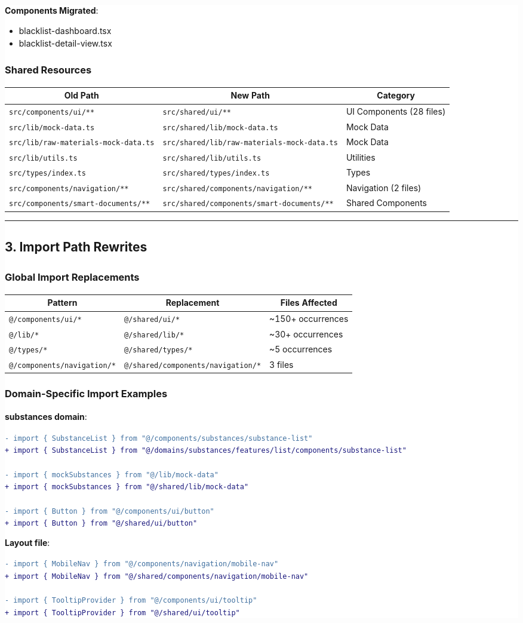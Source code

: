 **Components Migrated**:
- blacklist-dashboard.tsx
- blacklist-detail-view.tsx

### Shared Resources

| Old Path | New Path | Category |
|----------|----------|----------|
| `src/components/ui/**` | `src/shared/ui/**` | UI Components (28 files) |
| `src/lib/mock-data.ts` | `src/shared/lib/mock-data.ts` | Mock Data |
| `src/lib/raw-materials-mock-data.ts` | `src/shared/lib/raw-materials-mock-data.ts` | Mock Data |
| `src/lib/utils.ts` | `src/shared/lib/utils.ts` | Utilities |
| `src/types/index.ts` | `src/shared/types/index.ts` | Types |
| `src/components/navigation/**` | `src/shared/components/navigation/**` | Navigation (2 files) |
| `src/components/smart-documents/**` | `src/shared/components/smart-documents/**` | Shared Components |

---

## 3. Import Path Rewrites

### Global Import Replacements

| Pattern | Replacement | Files Affected |
|---------|-------------|----------------|
| `@/components/ui/*` | `@/shared/ui/*` | ~150+ occurrences |
| `@/lib/*` | `@/shared/lib/*` | ~30+ occurrences |
| `@/types/*` | `@/shared/types/*` | ~5 occurrences |
| `@/components/navigation/*` | `@/shared/components/navigation/*` | 3 files |

### Domain-Specific Import Examples

**substances domain**:
```diff
- import { SubstanceList } from "@/components/substances/substance-list"
+ import { SubstanceList } from "@/domains/substances/features/list/components/substance-list"

- import { mockSubstances } from "@/lib/mock-data"
+ import { mockSubstances } from "@/shared/lib/mock-data"

- import { Button } from "@/components/ui/button"
+ import { Button } from "@/shared/ui/button"
```

**Layout file**:
```diff
- import { MobileNav } from "@/components/navigation/mobile-nav"
+ import { MobileNav } from "@/shared/components/navigation/mobile-nav"

- import { TooltipProvider } from "@/components/ui/tooltip"
+ import { TooltipProvider } from "@/shared/ui/tooltip"
```
